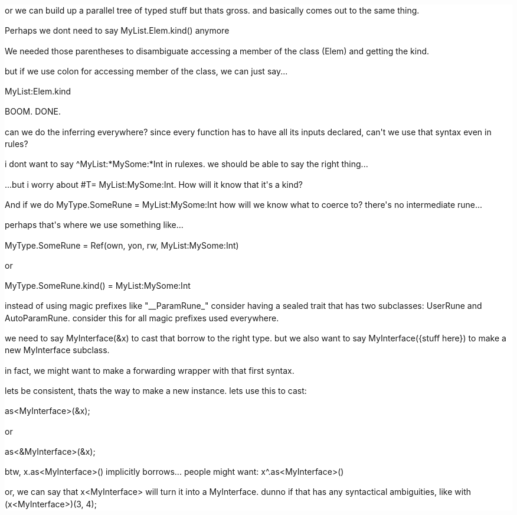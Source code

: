 or we can build up a parallel tree of typed stuff but thats gross. and
basically comes out to the same thing.

Perhaps we dont need to say MyList.Elem.kind() anymore

We needed those parentheses to disambiguate accessing a member of the
class (Elem) and getting the kind.

but if we use colon for accessing member of the class, we can just
say\...

MyList:Elem.kind

BOOM. DONE.

can we do the inferring everywhere? since every function has to have all
its inputs declared, can\'t we use that syntax even in rules?

i dont want to say \^MyList:\*MySome:\*Int in rulexes. we should be able
to say the right thing\...

\...but i worry about #T= MyList:MySome:Int. How will it know that it\'s
a kind?

And if we do MyType.SomeRune = MyList:MySome:Int how will we know what
to coerce to? there\'s no intermediate rune\...

perhaps that\'s where we use something like\...

MyType.SomeRune = Ref(own, yon, rw, MyList:MySome:Int)

or

MyType.SomeRune.kind() = MyList:MySome:Int

instead of using magic prefixes like \"\_\_ParamRune\_\" consider having
a sealed trait that has two subclasses: UserRune and AutoParamRune.
consider this for all magic prefixes used everywhere.

we need to say MyInterface(&x) to cast that borrow to the right type.
but we also want to say MyInterface({stuff here}) to make a new
MyInterface subclass.

in fact, we might want to make a forwarding wrapper with that first
syntax.

lets be consistent, thats the way to make a new instance. lets use this
to cast:

as\<MyInterface\>(&x);

or

as\<&MyInterface\>(&x);

btw, x.as\<MyInterface\>() implicitly borrows\... people might want:
x\^.as\<MyInterface\>()

or, we can say that x\<MyInterface\> will turn it into a MyInterface.
dunno if that has any syntactical ambiguities, like with
(x\<MyInterface\>)(3, 4);
